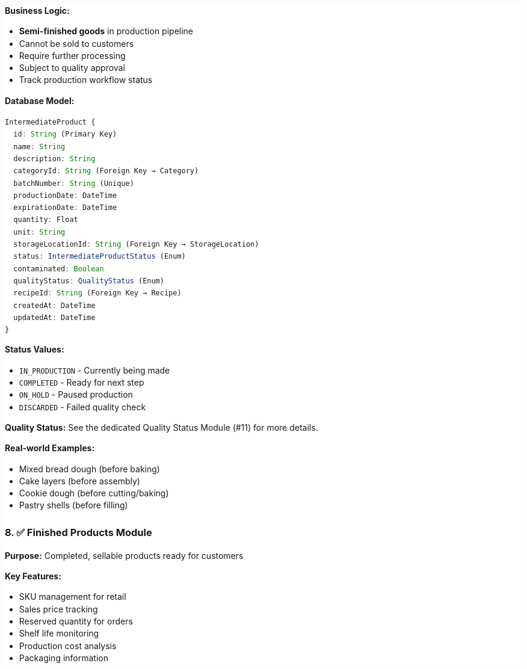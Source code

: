 **Business Logic:**

- **Semi-finished goods** in production pipeline
- Cannot be sold to customers
- Require further processing
- Subject to quality approval
- Track production workflow status

**Database Model:**

```typescript
IntermediateProduct {
  id: String (Primary Key)
  name: String
  description: String
  categoryId: String (Foreign Key → Category)
  batchNumber: String (Unique)
  productionDate: DateTime
  expirationDate: DateTime
  quantity: Float
  unit: String
  storageLocationId: String (Foreign Key → StorageLocation)
  status: IntermediateProductStatus (Enum)
  contaminated: Boolean
  qualityStatus: QualityStatus (Enum)
  recipeId: String (Foreign Key → Recipe)
  createdAt: DateTime
  updatedAt: DateTime
}
```

**Status Values:**

- `IN_PRODUCTION` - Currently being made
- `COMPLETED` - Ready for next step
- `ON_HOLD` - Paused production
- `DISCARDED` - Failed quality check

**Quality Status:**
See the dedicated Quality Status Module (#11) for more details.

**Real-world Examples:**

- Mixed bread dough (before baking)
- Cake layers (before assembly)
- Cookie dough (before cutting/baking)
- Pastry shells (before filling)

### 8. ✅ Finished Products Module

**Purpose:** Completed, sellable products ready for customers

**Key Features:**

- SKU management for retail
- Sales price tracking
- Reserved quantity for orders
- Shelf life monitoring
- Production cost analysis
- Packaging information
